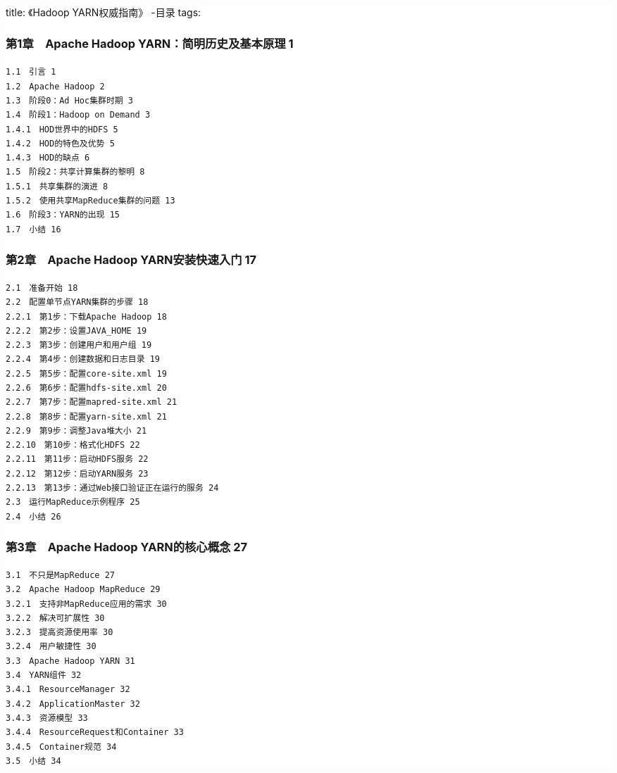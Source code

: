 title: 《Hadoop YARN权威指南》 -目录
tags: 

### 第1章　Apache Hadoop YARN：简明历史及基本原理 1
	1.1　引言 1
	1.2　Apache Hadoop 2
	1.3　阶段0：Ad Hoc集群时期 3
	1.4　阶段1：Hadoop on Demand 3
	1.4.1　HOD世界中的HDFS 5
	1.4.2　HOD的特色及优势 5
	1.4.3　HOD的缺点 6
	1.5　阶段2：共享计算集群的黎明 8
	1.5.1　共享集群的演进 8
	1.5.2　使用共享MapReduce集群的问题 13
	1.6　阶段3：YARN的出现 15
	1.7　小结 16

### 第2章　Apache Hadoop YARN安装快速入门 17
	2.1　准备开始 18
	2.2　配置单节点YARN集群的步骤 18
	2.2.1　第1步：下载Apache Hadoop 18
	2.2.2　第2步：设置JAVA_HOME 19
	2.2.3　第3步：创建用户和用户组 19
	2.2.4　第4步：创建数据和日志目录 19
	2.2.5　第5步：配置core-site.xml 19
	2.2.6　第6步：配置hdfs-site.xml 20
	2.2.7　第7步：配置mapred-site.xml 21
	2.2.8　第8步：配置yarn-site.xml 21
	2.2.9　第9步：调整Java堆大小 21
	2.2.10　第10步：格式化HDFS 22
	2.2.11　第11步：启动HDFS服务 22
	2.2.12　第12步：启动YARN服务 23
	2.2.13　第13步：通过Web接口验证正在运行的服务 24
	2.3　运行MapReduce示例程序 25
	2.4　小结 26

### 第3章　Apache Hadoop YARN的核心概念 27
	3.1　不只是MapReduce 27
	3.2　Apache Hadoop MapReduce 29
	3.2.1　支持非MapReduce应用的需求 30
	3.2.2　解决可扩展性 30
	3.2.3　提高资源使用率 30
	3.2.4　用户敏捷性 30
	3.3　Apache Hadoop YARN 31
	3.4　YARN组件 32
	3.4.1　ResourceManager 32
	3.4.2　ApplicationMaster 32
	3.4.3　资源模型 33
	3.4.4　ResourceRequest和Container 33
	3.4.5　Container规范 34
	3.5　小结 34
